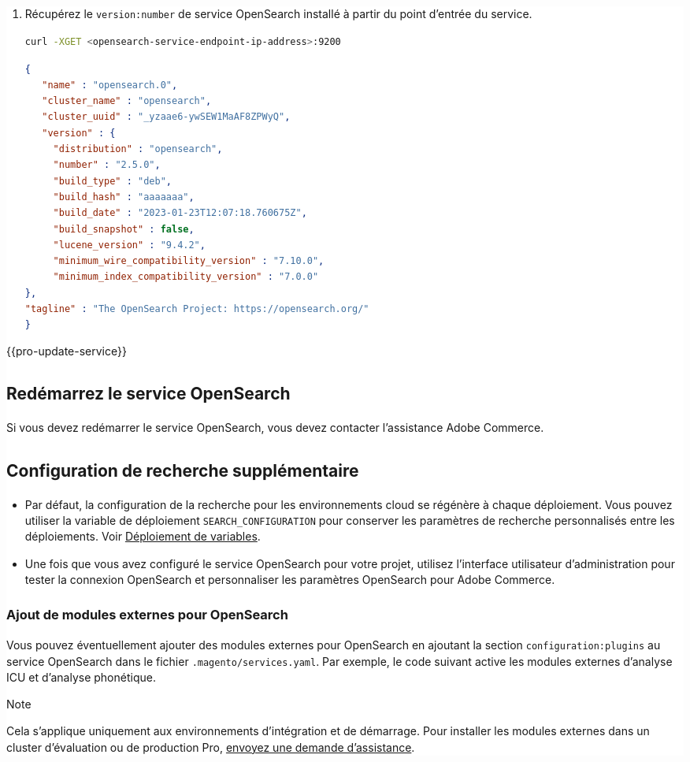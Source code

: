 1. Récupérez le `version:number` de service OpenSearch installé à partir du point d’entrée du service.

   ```bash
   curl -XGET <opensearch-service-endpoint-ip-address>:9200
   ```

   ```json
   {
      "name" : "opensearch.0",
      "cluster_name" : "opensearch",
      "cluster_uuid" : "_yzaae6-ywSEW1MaAF8ZPWyQ",
      "version" : {
        "distribution" : "opensearch",
        "number" : "2.5.0",
        "build_type" : "deb",
        "build_hash" : "aaaaaaa",
        "build_date" : "2023-01-23T12:07:18.760675Z",
        "build_snapshot" : false,
        "lucene_version" : "9.4.2",
        "minimum_wire_compatibility_version" : "7.10.0",
        "minimum_index_compatibility_version" : "7.0.0"
   },
   "tagline" : "The OpenSearch Project: https://opensearch.org/"
   }
   ```

{{pro-update-service}}

## Redémarrez le service OpenSearch

Si vous devez redémarrer le service OpenSearch, vous devez contacter l’assistance Adobe Commerce.

## Configuration de recherche supplémentaire

- Par défaut, la configuration de la recherche pour les environnements cloud se régénère à chaque déploiement. Vous pouvez utiliser la variable de déploiement `SEARCH_CONFIGURATION` pour conserver les paramètres de recherche personnalisés entre les déploiements. Voir [Déploiement de variables](../environment/variables-deploy.md#search_configuration).

- Une fois que vous avez configuré le service OpenSearch pour votre projet, utilisez l’interface utilisateur d’administration pour tester la connexion OpenSearch et personnaliser les paramètres OpenSearch pour Adobe Commerce.

### Ajout de modules externes pour OpenSearch

Vous pouvez éventuellement ajouter des modules externes pour OpenSearch en ajoutant la section `configuration:plugins` au service OpenSearch dans le fichier `.magento/services.yaml`. Par exemple, le code suivant active les modules externes d’analyse ICU et d’analyse phonétique.

>[!NOTE]
>
>Cela s’applique uniquement aux environnements d’intégration et de démarrage. Pour installer les modules externes dans un cluster d’évaluation ou de production Pro, [envoyez une demande d’assistance](https://experienceleague.adobe.com/fr/docs/commerce-knowledge-base/kb/help-center-guide/magento-help-center-user-guide#support-case).
